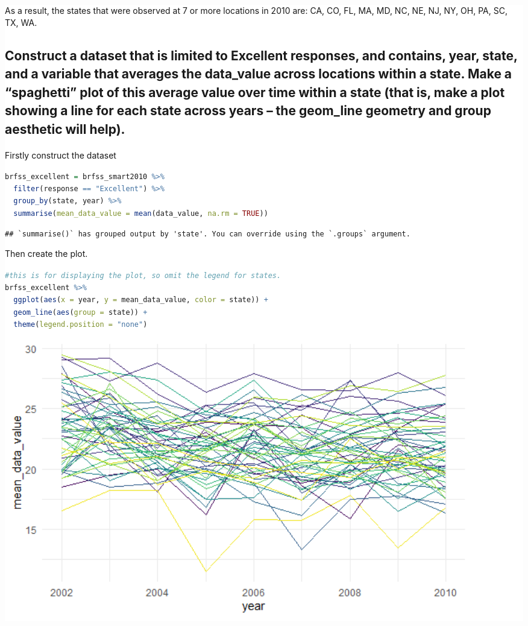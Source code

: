 As a result, the states that were observed at 7 or more locations in
2010 are: CA, CO, FL, MA, MD, NC, NE, NJ, NY, OH, PA, SC, TX, WA.

## Construct a dataset that is limited to Excellent responses, and contains, year, state, and a variable that averages the data\_value across locations within a state. Make a “spaghetti” plot of this average value over time within a state (that is, make a plot showing a line for each state across years – the geom\_line geometry and group aesthetic will help).

Firstly construct the dataset

``` r
brfss_excellent = brfss_smart2010 %>% 
  filter(response == "Excellent") %>% 
  group_by(state, year) %>% 
  summarise(mean_data_value = mean(data_value, na.rm = TRUE))
```

    ## `summarise()` has grouped output by 'state'. You can override using the `.groups` argument.

Then create the plot.

``` r
#this is for displaying the plot, so omit the legend for states.
brfss_excellent %>% 
  ggplot(aes(x = year, y = mean_data_value, color = state)) + 
  geom_line(aes(group = state)) + 
  theme(legend.position = "none")
```

<img src="p8105_hw3_hx2328_files/figure-gfm/unnamed-chunk-13-1.png" width="90%" />
